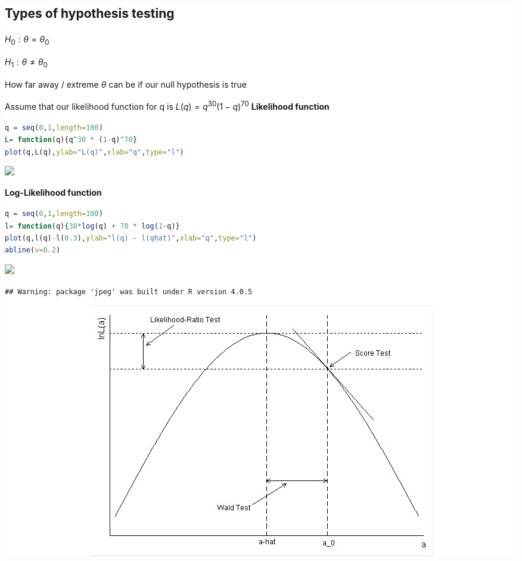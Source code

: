 ## Types of hypothesis testing

$H_0 : \theta = \theta_0$

$H_1 : \theta \neq \theta_0$

How far away / extreme $\theta$ can be if our null hypothesis is true

Assume that our likelihood function for q is $L(q) = q^{30}(1-q)^{70}$ **Likelihood function**


```r
q = seq(0,1,length=100)
L= function(q){q^30 * (1-q)^70}
plot(q,L(q),ylab="L(q)",xlab="q",type="l")
```

![](18-hypothesis_files/figure-epub3/unnamed-chunk-1-1.png)

**Log-Likelihood function**


```r
q = seq(0,1,length=100)
l= function(q){30*log(q) + 70 * log(1-q)}
plot(q,l(q)-l(0.3),ylab="l(q) - l(qhat)",xlab="q",type="l")
abline(v=0.2)
```

![](18-hypothesis_files/figure-epub3/unnamed-chunk-2-1.png)


```
## Warning: package 'jpeg' was built under R version 4.0.5
```

<img src="images/nested_tests.jpg" width="575" style="display: block; margin: auto;" />
